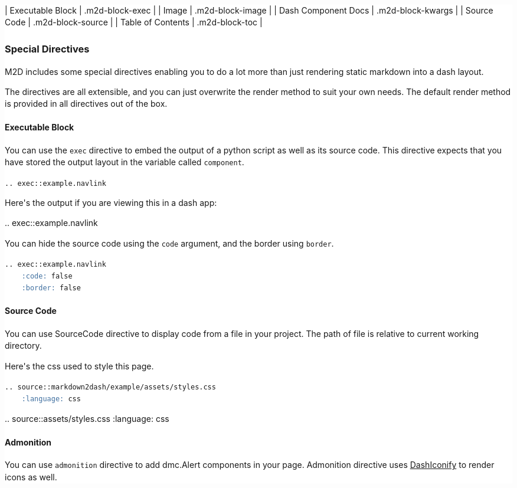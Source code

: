 | Executable Block    | .m2d-block-exec       |
| Image               | .m2d-block-image      |
| Dash Component Docs | .m2d-block-kwargs     |
| Source Code         | .m2d-block-source     |
| Table of Contents   | .m2d-block-toc        |

### Special Directives

M2D includes some special directives enabling you to do a lot more than just rendering static markdown into a dash layout.

The directives are all extensible, and you can just overwrite the render method to suit your own needs. The default render method is provided in all directives out of the box.

#### Executable Block

You can use the `exec` directive to embed the output of a python script as well as its source code. This directive expects that 
you have stored the output layout in the variable called `component`.

```markdown
.. exec::example.navlink
```

Here's the output if you are viewing this in a dash app:

.. exec::example.navlink

You can hide the source code using the `code` argument, and the border using `border`.

```markdown
.. exec::example.navlink
    :code: false
    :border: false
```

#### Source Code

You can use SourceCode directive to display code from a file in your project. The path of file is relative to current working directory.

Here's the css used to style this page.

```markdown
.. source::markdown2dash/example/assets/styles.css
    :language: css
```

.. source::assets/styles.css
    :language: css

#### Admonition

You can use `admonition` directive to add dmc.Alert components in your page.
Admonition directive uses [DashIconify]() to render icons as well.
